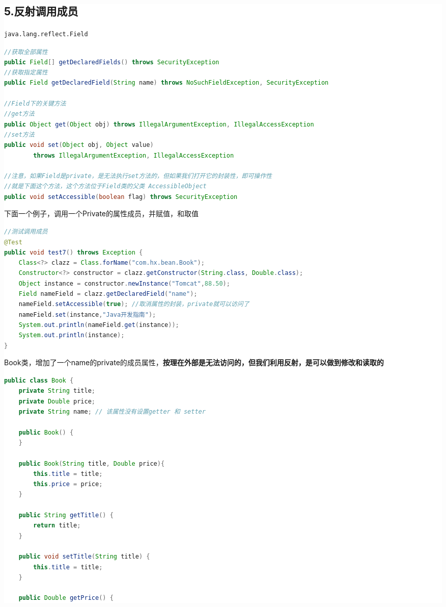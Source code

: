## 5.反射调用成员

```
java.lang.reflect.Field
```

```java
//获取全部属性
public Field[] getDeclaredFields() throws SecurityException
//获取指定属性
public Field getDeclaredField(String name) throws NoSuchFieldException, SecurityException 

//Field下的关键方法
//get方法
public Object get(Object obj) throws IllegalArgumentException, IllegalAccessException
//set方法
public void set(Object obj, Object value)
        throws IllegalArgumentException, IllegalAccessException
        
//注意，如果Field是private，是无法执行set方法的，但如果我们打开它的封装性，即可操作性
//就是下面这个方法，这个方法位于Field类的父类 AccessibleObject
public void setAccessible(boolean flag) throws SecurityException

```

下面一个例子，调用一个Private的属性成员，并赋值，和取值

```java
//测试调用成员
@Test
public void test7() throws Exception {
    Class<?> clazz = Class.forName("com.hx.bean.Book");
    Constructor<?> constructor = clazz.getConstructor(String.class, Double.class);
    Object instance = constructor.newInstance("Tomcat",88.50);
    Field nameField = clazz.getDeclaredField("name");
    nameField.setAccessible(true); //取消属性的封装，private就可以访问了
    nameField.set(instance,"Java开发指南");
    System.out.println(nameField.get(instance));
    System.out.println(instance);
}
```

Book类，增加了一个name的private的成员属性，**按理在外部是无法访问的，但我们利用反射，是可以做到修改和读取的**

```java
public class Book {
    private String title;
    private Double price;
    private String name; // 该属性没有设置getter 和 setter

    public Book() {
    }

    public Book(String title, Double price){
        this.title = title;
        this.price = price;
    }

    public String getTitle() {
        return title;
    }

    public void setTitle(String title) {
        this.title = title;
    }

    public Double getPrice() {
```